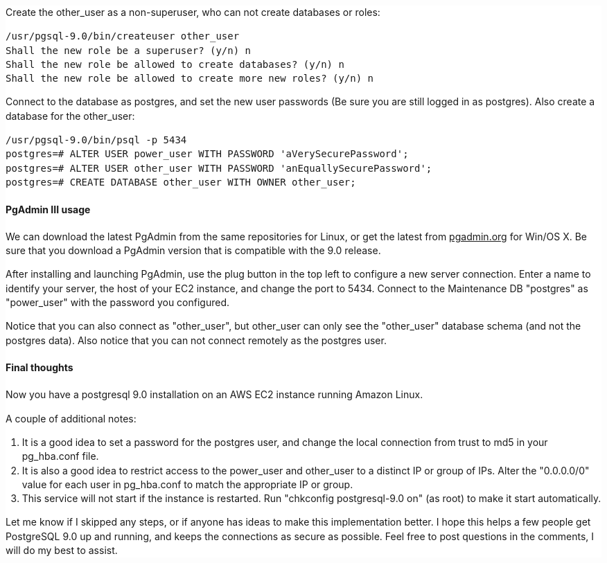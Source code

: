 Create the other_user as a non-superuser, who can not create databases or roles:
<pre>
/usr/pgsql-9.0/bin/createuser other_user
Shall the new role be a superuser? (y/n) n
Shall the new role be allowed to create databases? (y/n) n
Shall the new role be allowed to create more new roles? (y/n) n
</pre>

Connect to the database as postgres, and set the new user passwords (Be sure you are still logged in as postgres).  Also create a database for the other_user:

<pre>
/usr/pgsql-9.0/bin/psql -p 5434
postgres=# ALTER USER power_user WITH PASSWORD 'aVerySecurePassword';
postgres=# ALTER USER other_user WITH PASSWORD 'anEquallySecurePassword';
postgres=# CREATE DATABASE other_user WITH OWNER other_user;
</pre>

#### PgAdmin III usage

We can download the latest PgAdmin from the same repositories for Linux, or get the latest from [pgadmin.org](http://pgadmin.org/download/) for Win/OS X.  Be sure that you download a PgAdmin version that is compatible with the 9.0 release.

After installing and launching PgAdmin, use the plug button in the top left to configure a new server connection.  Enter a name to identify your server, the host of your EC2 instance, and change the port to 5434\.  Connect to the Maintenance DB "postgres" as "power_user" with the password you configured.  

Notice that you can also connect as "other_user", but other_user can only see the "other_user" database schema (and not the postgres data).  Also notice that you can not connect remotely as the postgres user.

#### Final thoughts

Now you have a postgresql 9.0 installation on an AWS EC2 instance running Amazon Linux.

A couple of additional notes:  

1.  It is a good idea to set a password for the postgres user, and change the local connection from trust to md5 in your pg_hba.conf file.
2.  It is also a good idea to restrict access to the power_user and other_user to a distinct IP or group of IPs.  Alter the "0.0.0.0/0" value for each user in pg_hba.conf to match the appropriate IP or group.
3.  This service will not start if the instance is restarted.  Run "chkconfig postgresql-9.0 on" (as root) to make it start automatically.

Let me know if I skipped any steps, or if anyone has ideas to make this implementation better.  I hope this helps a few people get PostgreSQL 9.0 up and running, and keeps the connections as secure as possible.  Feel free to post questions in the comments, I will do my best to assist.
